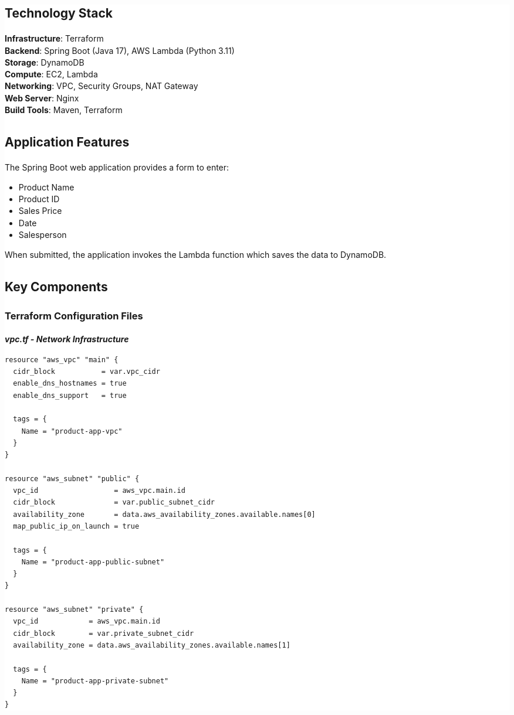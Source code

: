 ## Technology Stack

**Infrastructure**: Terraform  
**Backend**: Spring Boot (Java 17), AWS Lambda (Python 3.11)  
**Storage**: DynamoDB  
**Compute**: EC2, Lambda  
**Networking**: VPC, Security Groups, NAT Gateway  
**Web Server**: Nginx  
**Build Tools**: Maven, Terraform  

## Application Features

The Spring Boot web application provides a form to enter:
- Product Name
- Product ID
- Sales Price
- Date
- Salesperson

When submitted, the application invokes the Lambda function which saves the data to DynamoDB.

## Key Components

### Terraform Configuration Files

***vpc.tf - Network Infrastructure***

```hcl
resource "aws_vpc" "main" {
  cidr_block           = var.vpc_cidr
  enable_dns_hostnames = true
  enable_dns_support   = true

  tags = {
    Name = "product-app-vpc"
  }
}

resource "aws_subnet" "public" {
  vpc_id                  = aws_vpc.main.id
  cidr_block              = var.public_subnet_cidr
  availability_zone       = data.aws_availability_zones.available.names[0]
  map_public_ip_on_launch = true

  tags = {
    Name = "product-app-public-subnet"
  }
}

resource "aws_subnet" "private" {
  vpc_id            = aws_vpc.main.id
  cidr_block        = var.private_subnet_cidr
  availability_zone = data.aws_availability_zones.available.names[1]

  tags = {
    Name = "product-app-private-subnet"
  }
}
```
